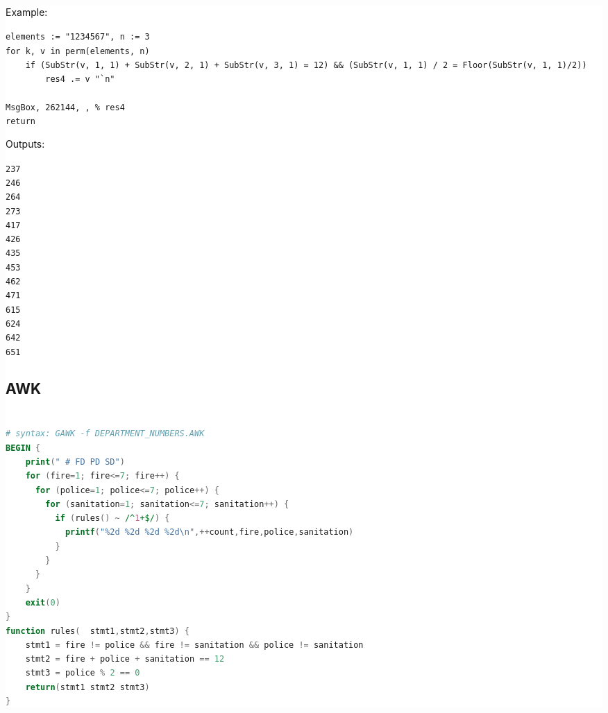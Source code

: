 Example:
```AutoHotkey
elements := "1234567", n := 3
for k, v in perm(elements, n)
	if (SubStr(v, 1, 1) + SubStr(v, 2, 1) + SubStr(v, 3, 1) = 12) && (SubStr(v, 1, 1) / 2 = Floor(SubStr(v, 1, 1)/2))
		res4 .= v "`n"

MsgBox, 262144, , % res4
return
```

Outputs:
```txt
237
246
264
273
417
426
435
453
462
471
615
624
642
651
```



## AWK


```AWK

# syntax: GAWK -f DEPARTMENT_NUMBERS.AWK
BEGIN {
    print(" # FD PD SD")
    for (fire=1; fire<=7; fire++) {
      for (police=1; police<=7; police++) {
        for (sanitation=1; sanitation<=7; sanitation++) {
          if (rules() ~ /^1+$/) {
            printf("%2d %2d %2d %2d\n",++count,fire,police,sanitation)
          }
        }
      }
    }
    exit(0)
}
function rules(  stmt1,stmt2,stmt3) {
    stmt1 = fire != police && fire != sanitation && police != sanitation
    stmt2 = fire + police + sanitation == 12
    stmt3 = police % 2 == 0
    return(stmt1 stmt2 stmt3)
}

```
